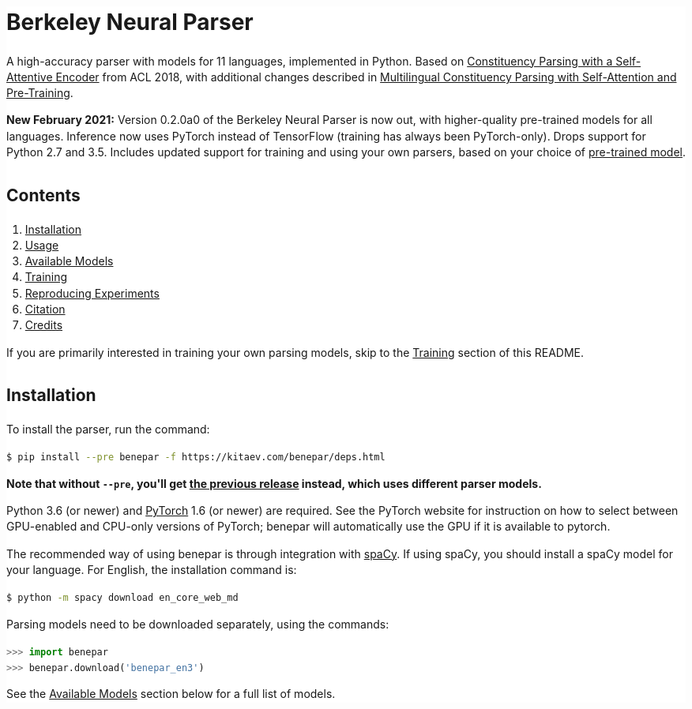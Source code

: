 # Berkeley Neural Parser

A high-accuracy parser with models for 11 languages, implemented in Python. Based on [Constituency Parsing with a Self-Attentive Encoder](https://arxiv.org/abs/1805.01052) from ACL 2018, with additional changes described in [Multilingual Constituency Parsing with Self-Attention and Pre-Training](https://arxiv.org/abs/1812.11760).

**New February 2021:** Version 0.2.0a0 of the Berkeley Neural Parser is now out, with higher-quality pre-trained models for all languages. Inference now uses PyTorch instead of TensorFlow (training has always been PyTorch-only). Drops support for Python 2.7 and 3.5. Includes updated support for training and using your own parsers, based on your choice of [pre-trained model](https://huggingface.co/models).

## Contents
1. [Installation](#installation)
2. [Usage](#usage)
3. [Available Models](#available-models)
4. [Training](#training)
5. [Reproducing Experiments](#reproducing-experiments)
6. [Citation](#citation)
7. [Credits](#credits)

If you are primarily interested in training your own parsing models, skip to the [Training](#training) section of this README.

## Installation

To install the parser, run the command:
```bash
$ pip install --pre benepar -f https://kitaev.com/benepar/deps.html
```
**Note that without `--pre`, you'll get [the previous release](https://github.com/nikitakit/self-attentive-parser/tree/acl2019) instead, which uses different parser models.**

Python 3.6 (or newer) and [PyTorch](https://pytorch.org/) 1.6 (or newer) are required. See the PyTorch website for instruction on how to select between GPU-enabled and CPU-only versions of PyTorch; benepar will automatically use the GPU if it is available to pytorch.

The recommended way of using benepar is through integration with [spaCy](https://spacy.io/). If using spaCy, you should install a spaCy model for your language. For English, the installation command is:
```sh
$ python -m spacy download en_core_web_md
```

Parsing models need to be downloaded separately, using the commands:
```python
>>> import benepar
>>> benepar.download('benepar_en3')
```

See the [Available Models](#available-models) section below for a full list of models.
